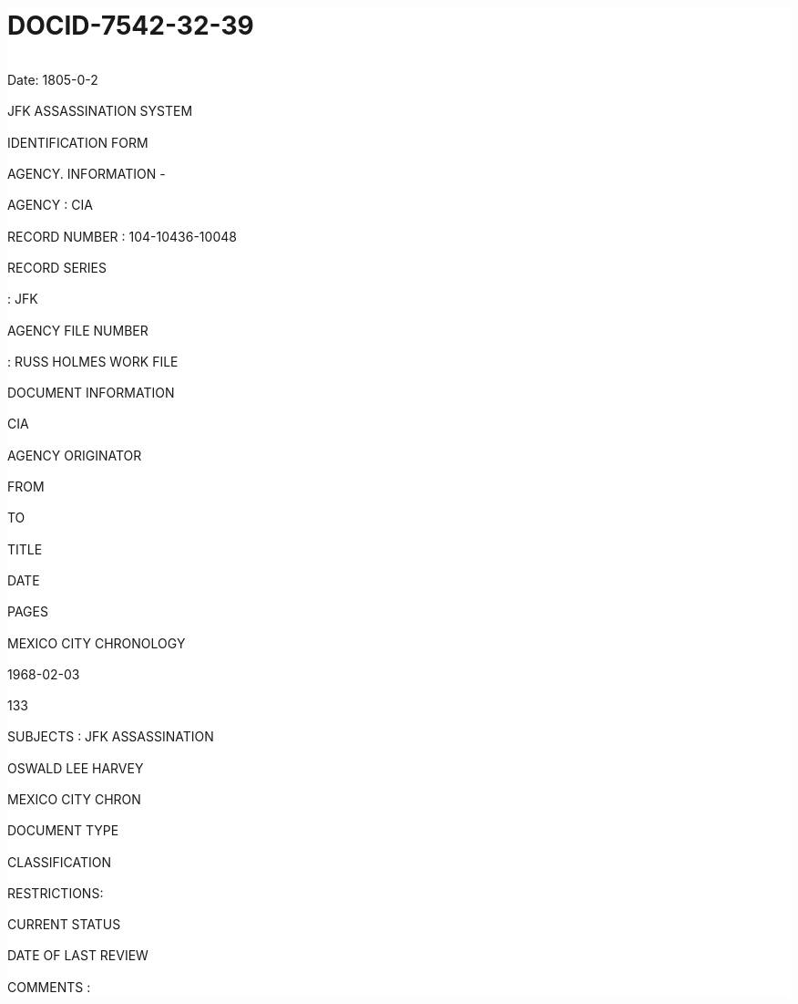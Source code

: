 # DOCID-7542-32-39

##
Date: 1805-0-2

JFK ASSASSINATION SYSTEM

IDENTIFICATION FORM

AGENCY. INFORMATION -

AGENCY : CIA

RECORD NUMBER : 104-10436-10048

RECORD SERIES

: JFK

AGENCY FILE NUMBER

: RUSS HOLMES WORK FILE

DOCUMENT INFORMATION

CIA

AGENCY ORIGINATOR

FROM

TO

TITLE

DATE

PAGES

MEXICO CITY CHRONOLOGY

1968-02-03

133

SUBJECTS : JFK ASSASSINATION

OSWALD LEE HARVEY

MEXICO CITY CHRON

DOCUMENT TYPE

CLASSIFICATION

RESTRICTIONS:

CURRENT STATUS

DATE OF LAST REVIEW

COMMENTS :
